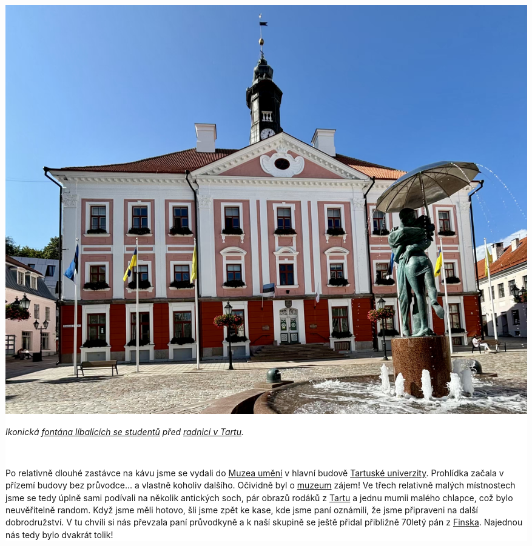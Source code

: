 ![Tartu](images/traveling_2024_Estonsko_day_6_tartu.jpeg)

*Ikonická [fontána líbalících se studentů](https://visitestonia.com/en/the-kissing-students-sculpture-and-fountain)
před [radnicí v Tartu](https://visitestonia.com/en/town-hall-square-in-tartu).*

&nbsp;

Po relativně dlouhé zastávce na kávu jsme se vydali
do [Muzea umění](https://visitestonia.com/en/university-of-tartu-art-museum) v hlavní budově
[Tartuské univerzity](https://cs.wikipedia.org/wiki/Tartusk%C3%A1_univerzita). Prohlídka začala
v přízemí budovy bez průvodce... a vlastně koholiv dalšího. Očividně byl
o [muzeum](https://visitestonia.com/en/university-of-tartu-art-museum) zájem! Ve třech relativně
malých místnostech jsme se tedy úplně sami podívali na několik antických soch, pár obrazů rodáků
z [Tartu](https://cs.wikipedia.org/wiki/Tartu) a jednu mumii malého chlapce, což bylo neuvěřitelně
random. Když jsme měli hotovo, šli jsme zpět ke kase, kde jsme paní oznámili, že jsme připraveni
na další dobrodružství. V tu chvíli si nás převzala paní průvodkyně a k naší skupině se ještě
přidal přibližně 70letý pán z [Finska](https://cs.wikipedia.org/wiki/Finsko).
Najednou nás tedy bylo dvakrát tolik!
